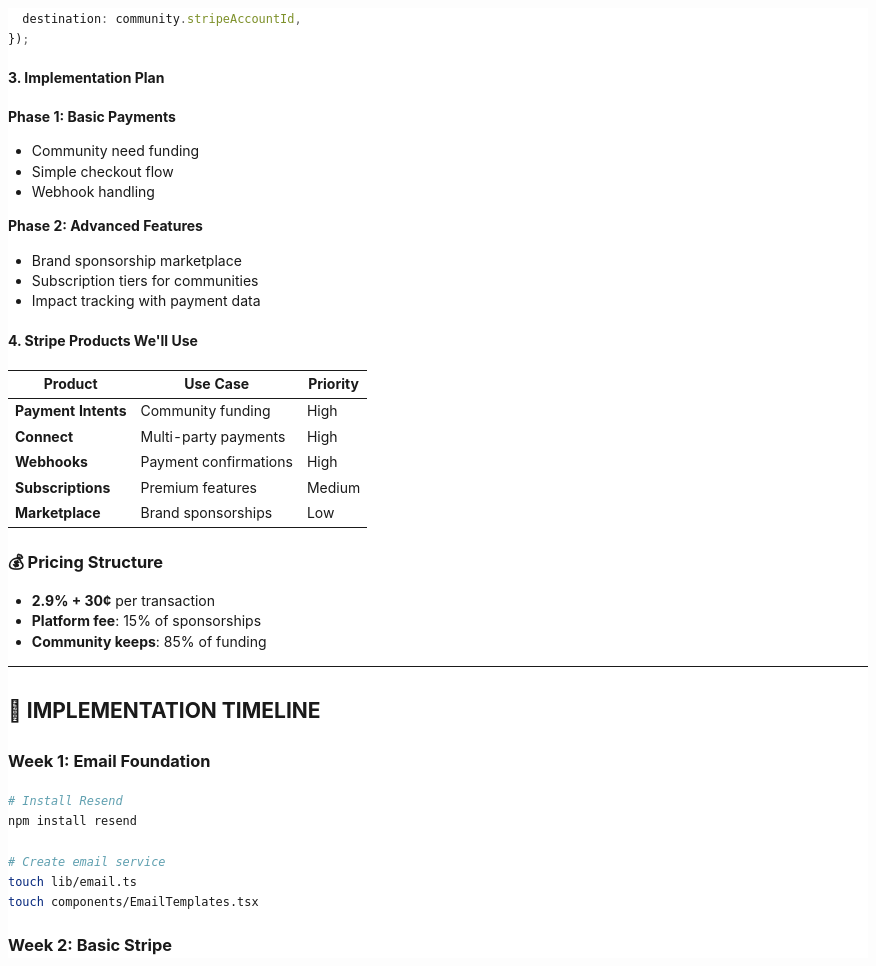 ```typescript
  destination: community.stripeAccountId,
});
```

#### **3. Implementation Plan**

**Phase 1: Basic Payments**

- Community need funding
- Simple checkout flow
- Webhook handling

**Phase 2: Advanced Features**

- Brand sponsorship marketplace
- Subscription tiers for communities
- Impact tracking with payment data

#### **4. Stripe Products We'll Use**

| Product             | Use Case              | Priority |
| ------------------- | --------------------- | -------- |
| **Payment Intents** | Community funding     | High     |
| **Connect**         | Multi-party payments  | High     |
| **Webhooks**        | Payment confirmations | High     |
| **Subscriptions**   | Premium features      | Medium   |
| **Marketplace**     | Brand sponsorships    | Low      |

### **💰 Pricing Structure**

- **2.9% + 30¢** per transaction
- **Platform fee**: 15% of sponsorships
- **Community keeps**: 85% of funding

---

## 🚀 **IMPLEMENTATION TIMELINE**

### **Week 1: Email Foundation**

```bash
# Install Resend
npm install resend

# Create email service
touch lib/email.ts
touch components/EmailTemplates.tsx
```

### **Week 2: Basic Stripe**
